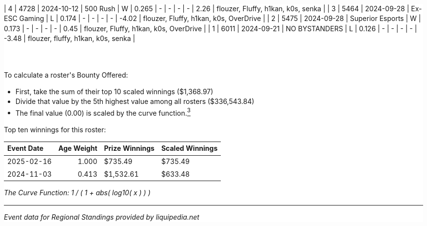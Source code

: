 |            4 |     4728 | 2024-10-12 | 500 Rush               | W   | 0.265      | -            | -                | -                | -         |     2.26 | flouzer, Fluffy, h1kan, k0s, senka     |
|            3 |     5464 | 2024-09-28 | Ex-ESC Gaming          | L   | 0.174      | -            | -                | -                | -         |    -4.02 | flouzer, Fluffy, h1kan, k0s, OverDrive |
|            2 |     5475 | 2024-09-28 | Superior Esports       | W   | 0.173      | -            | -                | -                | -         |     0.45 | flouzer, Fluffy, h1kan, k0s, OverDrive |
|            1 |     6011 | 2024-09-21 | NO BYSTANDERS          | L   | 0.126      | -            | -                | -                | -         |    -3.48 | flouzer, fluffy, h1kan, k0s, senka     |

<br />
<span id="table2"></span><br />
To calculate a roster's Bounty Offered:<br />

- First, take the sum of their top 10 scaled winnings ($1,368.97)
- Divide that value by the 5th highest value among all rosters ($336,543.84)
- The final value (0.00) is scaled by the curve function.[<sup>3</sup>](#curveFunction)

Top ten winnings for this roster:<br />

| Event Date | Age Weight | Prize Winnings | Scaled Winnings |
| :- | -: | :- | :- |
| 2025-02-16 |      1.000 | $735.49        | $735.49         |
| 2024-11-03 |      0.413 | $1,532.61      | $633.48         |


<span id="curveFunction"></span>_The Curve Function: 1 / ( 1 + abs( log10( x ) ) )_<br />

---
_Event data for Regional Standings provided by liquipedia.net_<br />
